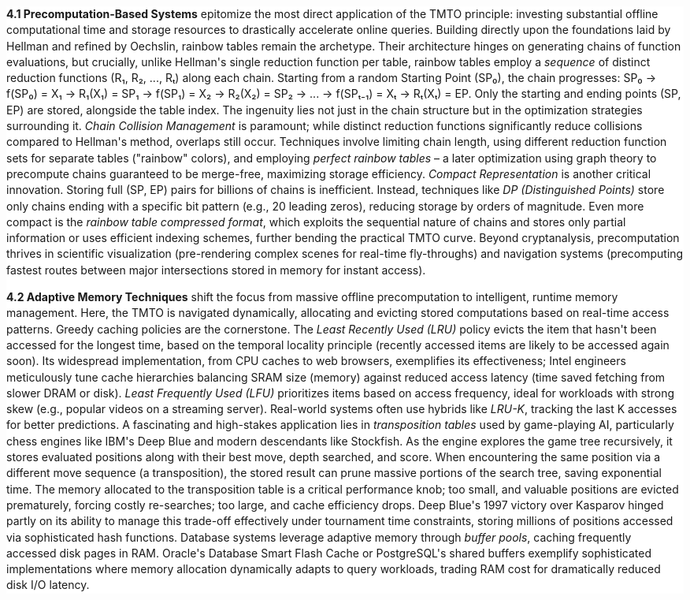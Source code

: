 **4.1 Precomputation-Based Systems** epitomize the most direct application of the TMTO principle: investing substantial offline computational time and storage resources to drastically accelerate online queries. Building directly upon the foundations laid by Hellman and refined by Oechslin, rainbow tables remain the archetype. Their architecture hinges on generating chains of function evaluations, but crucially, unlike Hellman's single reduction function per table, rainbow tables employ a *sequence* of distinct reduction functions (R₁, R₂, ..., Rₜ) along each chain. Starting from a random Starting Point (SP₀), the chain progresses: SP₀ → f(SP₀) = X₁ → R₁(X₁) = SP₁ → f(SP₁) = X₂ → R₂(X₂) = SP₂ → ... → f(SPₜ₋₁) = Xₜ → Rₜ(Xₜ) = EP. Only the starting and ending points (SP, EP) are stored, alongside the table index. The ingenuity lies not just in the chain structure but in the optimization strategies surrounding it. *Chain Collision Management* is paramount; while distinct reduction functions significantly reduce collisions compared to Hellman's method, overlaps still occur. Techniques involve limiting chain length, using different reduction function sets for separate tables ("rainbow" colors), and employing *perfect rainbow tables* – a later optimization using graph theory to precompute chains guaranteed to be merge-free, maximizing storage efficiency. *Compact Representation* is another critical innovation. Storing full (SP, EP) pairs for billions of chains is inefficient. Instead, techniques like *DP (Distinguished Points)* store only chains ending with a specific bit pattern (e.g., 20 leading zeros), reducing storage by orders of magnitude. Even more compact is the *rainbow table compressed format*, which exploits the sequential nature of chains and stores only partial information or uses efficient indexing schemes, further bending the practical TMTO curve. Beyond cryptanalysis, precomputation thrives in scientific visualization (pre-rendering complex scenes for real-time fly-throughs) and navigation systems (precomputing fastest routes between major intersections stored in memory for instant access).

**4.2 Adaptive Memory Techniques** shift the focus from massive offline precomputation to intelligent, runtime memory management. Here, the TMTO is navigated dynamically, allocating and evicting stored computations based on real-time access patterns. Greedy caching policies are the cornerstone. The *Least Recently Used (LRU)* policy evicts the item that hasn't been accessed for the longest time, based on the temporal locality principle (recently accessed items are likely to be accessed again soon). Its widespread implementation, from CPU caches to web browsers, exemplifies its effectiveness; Intel engineers meticulously tune cache hierarchies balancing SRAM size (memory) against reduced access latency (time saved fetching from slower DRAM or disk). *Least Frequently Used (LFU)* prioritizes items based on access frequency, ideal for workloads with strong skew (e.g., popular videos on a streaming server). Real-world systems often use hybrids like *LRU-K*, tracking the last K accesses for better predictions. A fascinating and high-stakes application lies in *transposition tables* used by game-playing AI, particularly chess engines like IBM's Deep Blue and modern descendants like Stockfish. As the engine explores the game tree recursively, it stores evaluated positions along with their best move, depth searched, and score. When encountering the same position via a different move sequence (a transposition), the stored result can prune massive portions of the search tree, saving exponential time. The memory allocated to the transposition table is a critical performance knob; too small, and valuable positions are evicted prematurely, forcing costly re-searches; too large, and cache efficiency drops. Deep Blue's 1997 victory over Kasparov hinged partly on its ability to manage this trade-off effectively under tournament time constraints, storing millions of positions accessed via sophisticated hash functions. Database systems leverage adaptive memory through *buffer pools*, caching frequently accessed disk pages in RAM. Oracle's Database Smart Flash Cache or PostgreSQL's shared buffers exemplify sophisticated implementations where memory allocation dynamically adapts to query workloads, trading RAM cost for dramatically reduced disk I/O latency.
